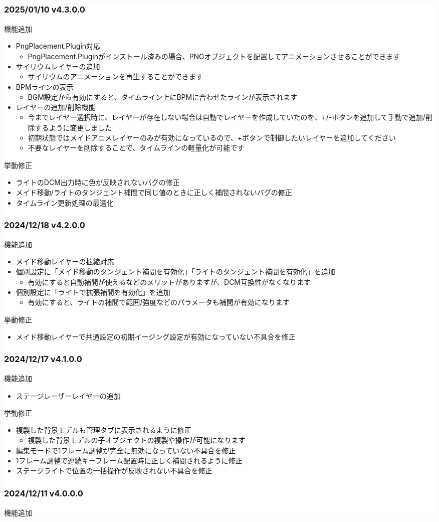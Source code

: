 
### 2025/01/10 v4.3.0.0

機能追加

- PngPlacement.Plugin対応
  - PngPlacement.Pluginがインストール済みの場合、PNGオブジェクトを配置してアニメーションさせることができます
- サイリウムレイヤーの追加
  - サイリウムのアニメーションを再生することができます
- BPMラインの表示
  - BGM設定から有効にすると、タイムライン上にBPMに合わせたラインが表示されます
- レイヤーの追加/削除機能
  - 今までレイヤー選択時に、レイヤーが存在しない場合は自動でレイヤーを作成していたのを、+/-ボタンを追加して手動で追加/削除するように変更しました
  - 初期状態ではメイドアニメレイヤーのみが有効になっているので、+ボタンで制御したいレイヤーを追加してください
  - 不要なレイヤーを削除することで、タイムラインの軽量化が可能です


挙動修正

- ライトのDCM出力時に色が反映されないバグの修正
- メイド移動/ライトのタンジェント補間で同じ値のときに正しく補間されないバグの修正
- タイムライン更新処理の最適化


### 2024/12/18 v4.2.0.0

機能追加

- メイド移動レイヤーの拡縮対応
- 個別設定に「メイド移動のタンジェント補間を有効化」「ライトのタンジェント補間を有効化」を追加
  - 有効にすると自動補間が使えるなどのメリットがありますが、DCM互換性がなくなります
- 個別設定に「ライトで拡張補間を有効化」を追加
  - 有効にすると、ライトの補間で範囲/強度などのパラメータも補間が有効になります

挙動修正

- メイド移動レイヤーで共通設定の初期イージング設定が有効になっていない不具合を修正


### 2024/12/17 v4.1.0.0

機能追加

- ステージレーザーレイヤーの追加

挙動修正

- 複製した背景モデルも管理タブに表示されるように修正
  - 複製した背景モデルの子オブジェクトの複製や操作が可能になります
- 編集モードで1フレーム調整が完全に無効になっていない不具合を修正
- 1フレーム調整で連続キーフレーム配置時に正しく補間されるように修正
- ステージライトで位置の一括操作が反映されない不具合を修正


### 2024/12/11 v4.0.0.0

機能追加
